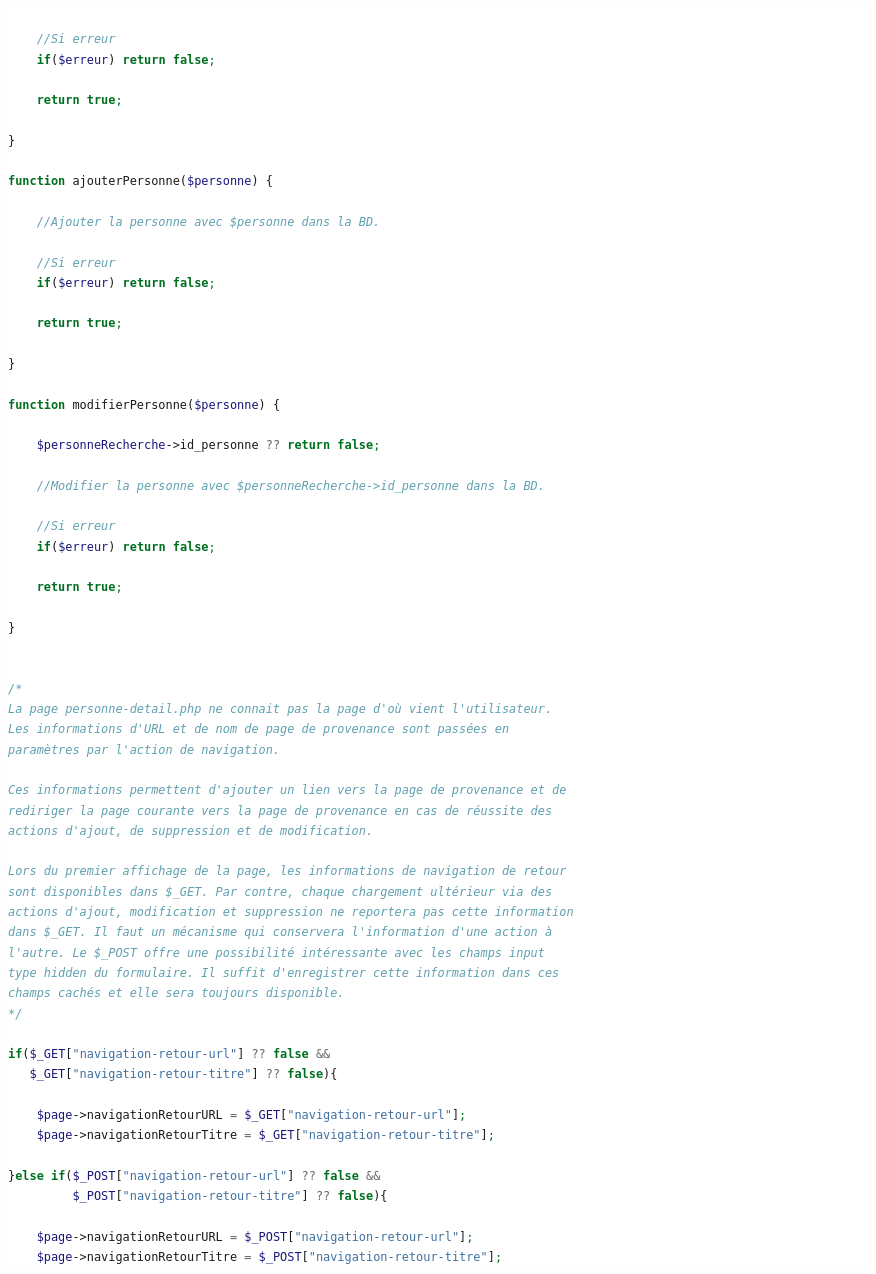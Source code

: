 ```php {.line-numbers}

    //Si erreur
    if($erreur) return false;

    return true;

}

function ajouterPersonne($personne) {

    //Ajouter la personne avec $personne dans la BD.

    //Si erreur
    if($erreur) return false;

    return true;

}

function modifierPersonne($personne) {

    $personneRecherche->id_personne ?? return false;

    //Modifier la personne avec $personneRecherche->id_personne dans la BD.

    //Si erreur
    if($erreur) return false;

    return true;

}


/*
La page personne-detail.php ne connait pas la page d'où vient l'utilisateur.
Les informations d'URL et de nom de page de provenance sont passées en
paramètres par l'action de navigation.

Ces informations permettent d'ajouter un lien vers la page de provenance et de
rediriger la page courante vers la page de provenance en cas de réussite des
actions d'ajout, de suppression et de modification.

Lors du premier affichage de la page, les informations de navigation de retour
sont disponibles dans $_GET. Par contre, chaque chargement ultérieur via des
actions d'ajout, modification et suppression ne reportera pas cette information
dans $_GET. Il faut un mécanisme qui conservera l'information d'une action à
l'autre. Le $_POST offre une possibilité intéressante avec les champs input
type hidden du formulaire. Il suffit d'enregistrer cette information dans ces
champs cachés et elle sera toujours disponible.
*/

if($_GET["navigation-retour-url"] ?? false &&
   $_GET["navigation-retour-titre"] ?? false){

    $page->navigationRetourURL = $_GET["navigation-retour-url"];
    $page->navigationRetourTitre = $_GET["navigation-retour-titre"];

}else if($_POST["navigation-retour-url"] ?? false &&
         $_POST["navigation-retour-titre"] ?? false){

    $page->navigationRetourURL = $_POST["navigation-retour-url"];
    $page->navigationRetourTitre = $_POST["navigation-retour-titre"];

```